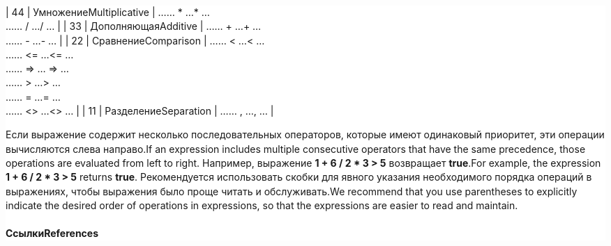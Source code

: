 | <span data-ttu-id="535fb-260">4</span><span class="sxs-lookup"><span data-stu-id="535fb-260">4</span></span>          | <span data-ttu-id="535fb-261">Умножение</span><span class="sxs-lookup"><span data-stu-id="535fb-261">Multiplicative</span></span> | <span data-ttu-id="535fb-262">…</span><span class="sxs-lookup"><span data-stu-id="535fb-262">…</span></span> <span data-ttu-id="535fb-263">\* …</span><span class="sxs-lookup"><span data-stu-id="535fb-263">\* …</span></span><br><span data-ttu-id="535fb-264">…</span><span class="sxs-lookup"><span data-stu-id="535fb-264">…</span></span> <span data-ttu-id="535fb-265">/ …</span><span class="sxs-lookup"><span data-stu-id="535fb-265">/ …</span></span>                                                         |
| <span data-ttu-id="535fb-266">3</span><span class="sxs-lookup"><span data-stu-id="535fb-266">3</span></span>          | <span data-ttu-id="535fb-267">Дополняющая</span><span class="sxs-lookup"><span data-stu-id="535fb-267">Additive</span></span>       | <span data-ttu-id="535fb-268">…</span><span class="sxs-lookup"><span data-stu-id="535fb-268">…</span></span> <span data-ttu-id="535fb-269">+ …</span><span class="sxs-lookup"><span data-stu-id="535fb-269">+ …</span></span><br><span data-ttu-id="535fb-270">…</span><span class="sxs-lookup"><span data-stu-id="535fb-270">…</span></span> <span data-ttu-id="535fb-271">- …</span><span class="sxs-lookup"><span data-stu-id="535fb-271">- …</span></span>                                                          |
| <span data-ttu-id="535fb-272">2</span><span class="sxs-lookup"><span data-stu-id="535fb-272">2</span></span>          | <span data-ttu-id="535fb-273">Сравнение</span><span class="sxs-lookup"><span data-stu-id="535fb-273">Comparison</span></span>     | <span data-ttu-id="535fb-274">…</span><span class="sxs-lookup"><span data-stu-id="535fb-274">…</span></span> <span data-ttu-id="535fb-275">&lt; …</span><span class="sxs-lookup"><span data-stu-id="535fb-275">&lt; …</span></span><br><span data-ttu-id="535fb-276">…</span><span class="sxs-lookup"><span data-stu-id="535fb-276">…</span></span> <span data-ttu-id="535fb-277">&lt;= …</span><span class="sxs-lookup"><span data-stu-id="535fb-277">&lt;= …</span></span><br><span data-ttu-id="535fb-278">…</span><span class="sxs-lookup"><span data-stu-id="535fb-278">…</span></span><span data-ttu-id="535fb-279"> =&gt; …</span><span class="sxs-lookup"><span data-stu-id="535fb-279"> =&gt; …</span></span><br><span data-ttu-id="535fb-280">…</span><span class="sxs-lookup"><span data-stu-id="535fb-280">…</span></span> <span data-ttu-id="535fb-281">&gt; …</span><span class="sxs-lookup"><span data-stu-id="535fb-281">&gt; …</span></span><br><span data-ttu-id="535fb-282">…</span><span class="sxs-lookup"><span data-stu-id="535fb-282">…</span></span> <span data-ttu-id="535fb-283">= …</span><span class="sxs-lookup"><span data-stu-id="535fb-283">= …</span></span><br><span data-ttu-id="535fb-284">…</span><span class="sxs-lookup"><span data-stu-id="535fb-284">…</span></span> <span data-ttu-id="535fb-285">&lt;&gt; …</span><span class="sxs-lookup"><span data-stu-id="535fb-285">&lt;&gt; …</span></span> |
| <span data-ttu-id="535fb-286">1</span><span class="sxs-lookup"><span data-stu-id="535fb-286">1</span></span>          | <span data-ttu-id="535fb-287">Разделение</span><span class="sxs-lookup"><span data-stu-id="535fb-287">Separation</span></span>     | <span data-ttu-id="535fb-288">…</span><span class="sxs-lookup"><span data-stu-id="535fb-288">…</span></span> <span data-ttu-id="535fb-289">, …</span><span class="sxs-lookup"><span data-stu-id="535fb-289">, …</span></span>                                                                   |

<span data-ttu-id="535fb-290">Если выражение содержит несколько последовательных операторов, которые имеют одинаковый приоритет, эти операции вычисляются слева направо.</span><span class="sxs-lookup"><span data-stu-id="535fb-290">If an expression includes multiple consecutive operators that have the same precedence, those operations are evaluated from left to right.</span></span> <span data-ttu-id="535fb-291">Например, выражение **1 + 6 / 2 \* 3 &gt; 5** возвращает **true**.</span><span class="sxs-lookup"><span data-stu-id="535fb-291">For example, the expression **1 + 6 / 2 \* 3 &gt; 5** returns **true**.</span></span> <span data-ttu-id="535fb-292">Рекомендуется использовать скобки для явного указания необходимого порядка операций в выражениях, чтобы выражения было проще читать и обслуживать.</span><span class="sxs-lookup"><span data-stu-id="535fb-292">We recommend that you use parentheses to explicitly indicate the desired order of operations in expressions, so that the expressions are easier to read and maintain.</span></span>

#### <a name="references"></a><span data-ttu-id="535fb-293">Ссылки</span><span class="sxs-lookup"><span data-stu-id="535fb-293">References</span></span>
